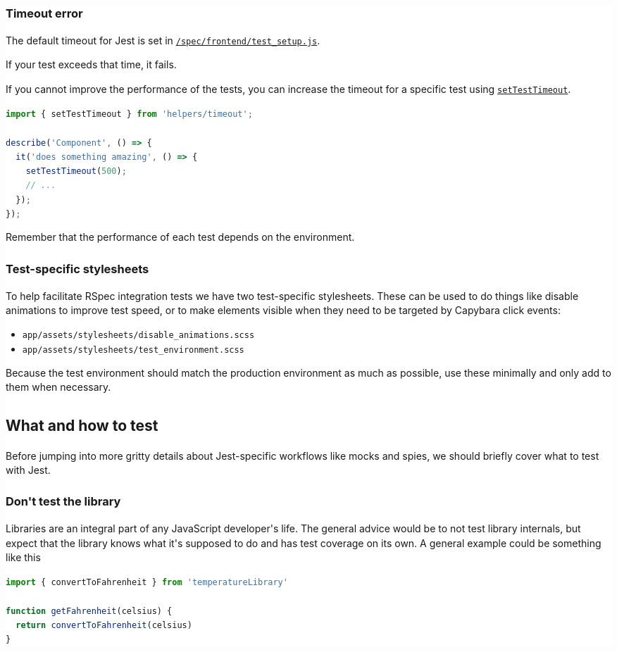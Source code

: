 ### Timeout error

The default timeout for Jest is set in
[`/spec/frontend/test_setup.js`](https://gitlab.com/gitlab-org/gitlab/-/blob/master/spec/frontend/test_setup.js).

If your test exceeds that time, it fails.

If you cannot improve the performance of the tests, you can increase the timeout
for a specific test using
[`setTestTimeout`](https://gitlab.com/gitlab-org/gitlab/-/blob/master/spec/frontend/__helpers__/timeout.js).

```javascript
import { setTestTimeout } from 'helpers/timeout';

describe('Component', () => {
  it('does something amazing', () => {
    setTestTimeout(500);
    // ...
  });
});
```

Remember that the performance of each test depends on the environment.

### Test-specific stylesheets

To help facilitate RSpec integration tests we have two test-specific stylesheets. These can be used to do things like disable animations to improve test speed, or to make elements visible when they need to be targeted by Capybara click events:

- `app/assets/stylesheets/disable_animations.scss`
- `app/assets/stylesheets/test_environment.scss`

Because the test environment should match the production environment as much as possible, use these minimally and only add to them when necessary.

## What and how to test

Before jumping into more gritty details about Jest-specific workflows like mocks and spies, we should briefly cover what to test with Jest.

### Don't test the library

Libraries are an integral part of any JavaScript developer's life. The general advice would be to not test library internals, but expect that the library knows what it's supposed to do and has test coverage on its own.
A general example could be something like this

```javascript
import { convertToFahrenheit } from 'temperatureLibrary'

function getFahrenheit(celsius) {
  return convertToFahrenheit(celsius)
}
```

